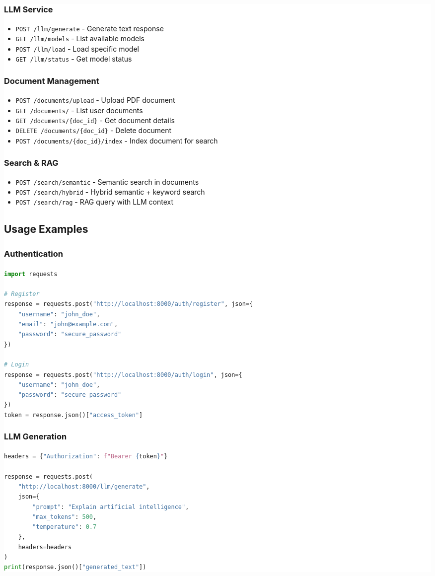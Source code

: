 ### LLM Service
- `POST /llm/generate` - Generate text response
- `GET /llm/models` - List available models
- `POST /llm/load` - Load specific model
- `GET /llm/status` - Get model status

### Document Management
- `POST /documents/upload` - Upload PDF document
- `GET /documents/` - List user documents
- `GET /documents/{doc_id}` - Get document details
- `DELETE /documents/{doc_id}` - Delete document
- `POST /documents/{doc_id}/index` - Index document for search

### Search & RAG
- `POST /search/semantic` - Semantic search in documents
- `POST /search/hybrid` - Hybrid semantic + keyword search
- `POST /search/rag` - RAG query with LLM context

## Usage Examples

### Authentication
```python
import requests

# Register
response = requests.post("http://localhost:8000/auth/register", json={
    "username": "john_doe",
    "email": "john@example.com",
    "password": "secure_password"
})

# Login
response = requests.post("http://localhost:8000/auth/login", json={
    "username": "john_doe",
    "password": "secure_password"
})
token = response.json()["access_token"]
```

### LLM Generation
```python
headers = {"Authorization": f"Bearer {token}"}

response = requests.post(
    "http://localhost:8000/llm/generate",
    json={
        "prompt": "Explain artificial intelligence",
        "max_tokens": 500,
        "temperature": 0.7
    },
    headers=headers
)
print(response.json()["generated_text"])
```
